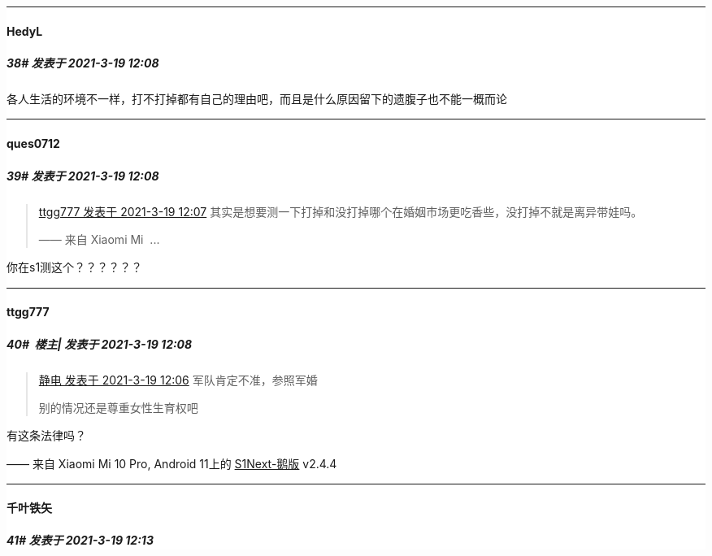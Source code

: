 





*****

####  HedyL  
##### 38#       发表于 2021-3-19 12:08




各人生活的环境不一样，打不打掉都有自己的理由吧，而且是什么原因留下的遗腹子也不能一概而论







*****

####  ques0712  
##### 39#       发表于 2021-3-19 12:08



<blockquote><a href="httphttps://bbs.saraba1st.com/2b/forum.php?mod=redirect&amp;goto=findpost&amp;pid=50673744&amp;ptid=1993970" target="_blank">ttgg777 发表于 2021-3-19 12:07</a>
其实是想要测一下打掉和没打掉哪个在婚姻市场更吃香些，没打掉不就是离异带娃吗。

—— 来自 Xiaomi Mi  ...</blockquote>
你在s1测这个？？？？？？







*****

####  ttgg777  
##### 40#         楼主| 发表于 2021-3-19 12:08



<blockquote><a href="httphttps://bbs.saraba1st.com/2b/forum.php?mod=redirect&amp;goto=findpost&amp;pid=50673736&amp;ptid=1993970" target="_blank">静电 发表于 2021-3-19 12:06</a>
军队肯定不准，参照军婚

别的情况还是尊重女性生育权吧</blockquote>
有这条法律吗？

—— 来自 Xiaomi Mi 10 Pro, Android 11上的 [S1Next-鹅版](https://github.com/ykrank/S1-Next/releases) v2.4.4







*****

####  千叶铁矢  
##### 41#       发表于 2021-3-19 12:13
